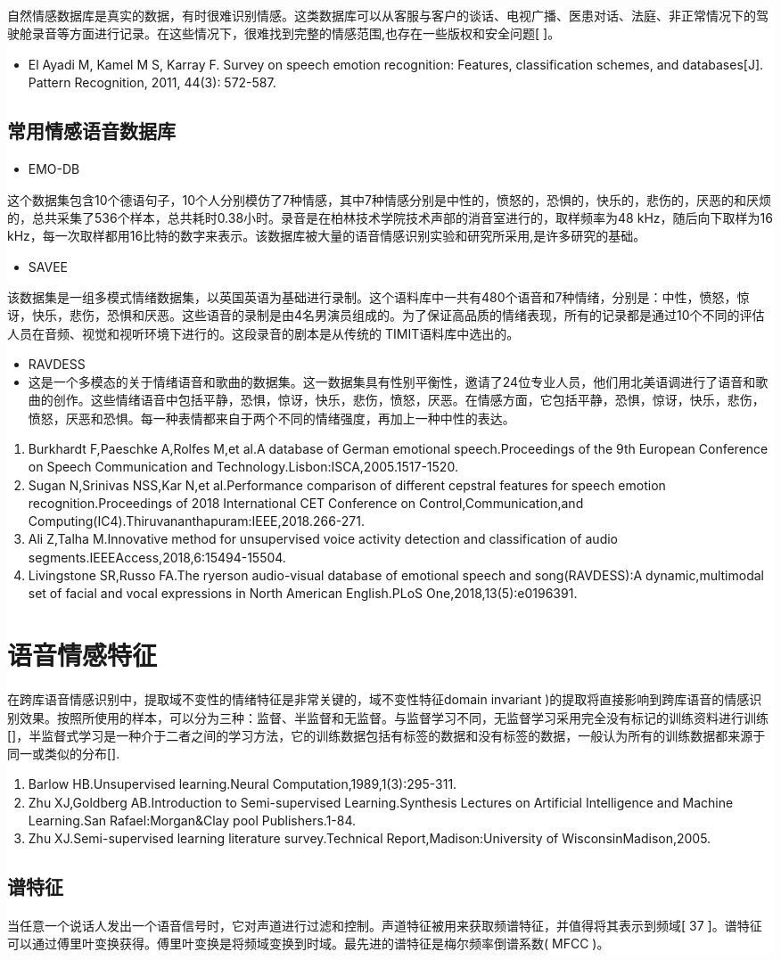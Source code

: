 自然情感数据库是真实的数据，有时很难识别情感。这类数据库可以从客服与客户的谈话、电视广播、医患对话、法庭、非正常情况下的驾驶舱录音等方面进行记录。在这些情况下，很难找到完整的情感范围,也存在一些版权和安全问题[ ]。

-  El Ayadi M, Kamel M S, Karray F. Survey on speech emotion recognition: Features, classification schemes, and databases[J]. Pattern Recognition, 2011, 44(3): 572-587.



## 常用情感语音数据库

- EMO-DB

这个数据集包含10个德语句子，10个人分别模仿了7种情感，其中7种情感分别是中性的，愤怒的，恐惧的，快乐的，悲伤的，厌恶的和厌烦的，总共采集了536个样本，总共耗时0.38小时。录音是在柏林技术学院技术声部的消音室进行的，取样频率为48 kHz，随后向下取样为16 kHz，每一次取样都用16比特的数字来表示。该数据库被大量的语音情感识别实验和研究所采用,是许多研究的基础。

- SAVEE

该数据集是一组多模式情绪数据集，以英国英语为基础进行录制。这个语料库中一共有480个语音和7种情绪，分别是：中性，愤怒，惊讶，快乐，悲伤，恐惧和厌恶。这些语音的录制是由4名男演员组成的。为了保证高品质的情绪表现，所有的记录都是通过10个不同的评估人员在音频、视觉和视听环境下进行的。这段录音的剧本是从传统的 TIMIT语料库中选出的。

- RAVDESS
- 这是一个多模态的关于情绪语音和歌曲的数据集。这一数据集具有性别平衡性，邀请了24位专业人员，他们用北美语调进行了语音和歌曲的创作。这些情绪语音中包括平静，恐惧，惊讶，快乐，悲伤，愤怒，厌恶。在情感方面，它包括平静，恐惧，惊讶，快乐，悲伤，愤怒，厌恶和恐惧。每一种表情都来自于两个不同的情绪强度，再加上一种中性的表达。

1.  Burkhardt F,Paeschke A,Rolfes M,et al.A database of German emotional speech.Proceedings of the 9th European Conference on Speech Communication and Technology.Lisbon:ISCA,2005.1517-1520.
2. Sugan N,Srinivas NSS,Kar N,et al.Performance comparison of different cepstral features for speech emotion recognition.Proceedings of 2018 International CET Conference on Control,Communication,and Computing(IC4).Thiruvananthapuram:IEEE,2018.266-271.
3. Ali Z,Talha M.Innovative method for unsupervised voice activity detection and classification of audio segments.IEEEAccess,2018,6:15494-15504.
4. Livingstone SR,Russo FA.The ryerson audio-visual database of emotional speech and song(RAVDESS):A dynamic,multimodal set of facial and vocal expressions in North American English.PLoS One,2018,13(5):e0196391.

# 语音情感特征



在跨库语音情感识别中，提取域不变性的情绪特征是非常关键的，域不变性特征domain invariant )的提取将直接影响到跨库语音的情感识别效果。按照所使用的样本，可以分为三种：监督、半监督和无监督。与监督学习不同，无监督学习采用完全没有标记的训练资料进行训练[]，半监督式学习是一种介于二者之间的学习方法，它的训练数据包括有标签的数据和没有标签的数据，一般认为所有的训练数据都来源于同一或类似的分布[].



1. Barlow HB.Unsupervised learning.Neural Computation,1989,1(3):295-311.
2. Zhu XJ,Goldberg AB.Introduction to Semi-supervised Learning.Synthesis Lectures on Artificial Intelligence and Machine Learning.San Rafael:Morgan&amp;Clay pool Publishers.1-84.
3.  Zhu XJ.Semi-supervised learning literature survey.Technical Report,Madison:University of WisconsinMadison,2005.

## 谱特征

当任意一个说话人发出一个语音信号时，它对声道进行过滤和控制。声道特征被用来获取频谱特征，并值得将其表示到频域[ 37 ]。谱特征可以通过傅里叶变换获得。傅里叶变换是将频域变换到时域。最先进的谱特征是梅尔频率倒谱系数( MFCC )。
